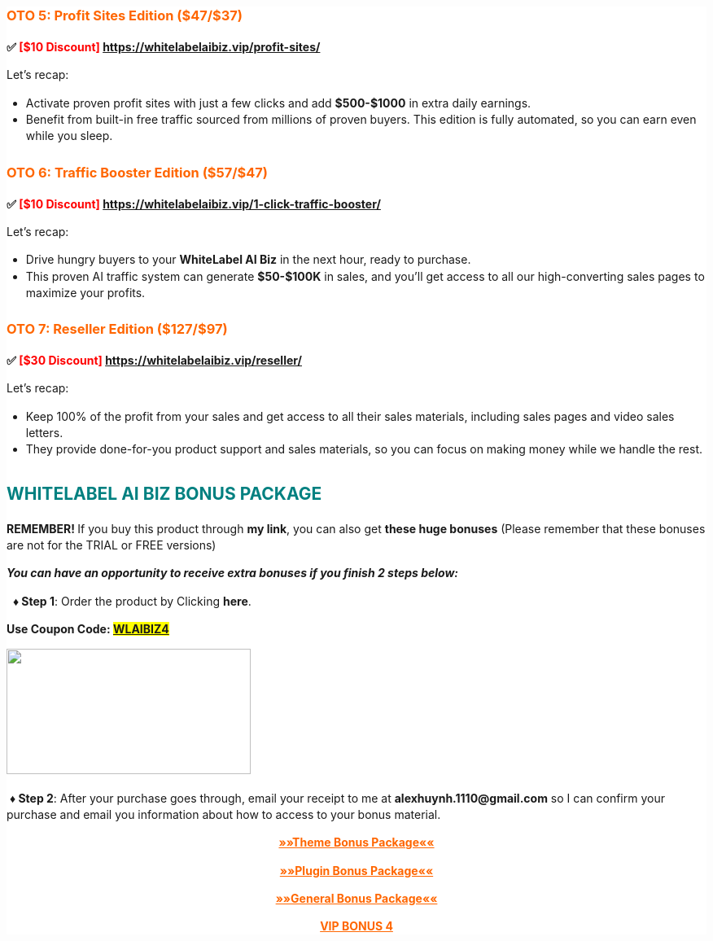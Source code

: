 <h3><span style="color: #ff6600;"><strong>OTO </strong><strong>5: Profit Sites Edition ($47/$37)</strong></span></h3>
<p><strong>✅ <span style="color: #ff0000;">[$10 Discount] </span></strong><a href="https://warriorplus.com/o2/a/n88k0q6/0/4U" target="_blank" rel="nofollow noopener noreferrer"><strong>https://whitelabelaibiz.vip/profit-sites/</strong></a></p>
<p>Let’s recap:</p>
<ul>
	<li>Activate proven profit sites with just a few clicks and add <strong>$500-$1000</strong> in extra daily earnings.</li>
	<li>Benefit from built-in free traffic sourced from millions of proven buyers. This edition is fully automated, so you can earn even while you sleep.</li>
</ul>
<h3><span style="color: #ff6600;"><strong>OTO </strong><strong>6: Traffic Booster Edition ($57/$47)</strong></span></h3>
<p><strong>✅ <span style="color: #ff0000;">[$10 Discount] </span></strong><a href="https://warriorplus.com/o2/a/n88k0q6/0/4U" target="_blank" rel="nofollow noopener noreferrer"><strong>https://whitelabelaibiz.vip/1-click-traffic-booster/</strong></a></p>
<p>Let’s recap:</p>
<ul>
	<li>Drive hungry buyers to your <strong>WhiteLabel AI Biz</strong> in the next hour, ready to purchase.</li>
	<li>This proven AI traffic system can generate <strong>$50-$100K</strong> in sales, and you’ll get access to all our high-converting sales pages to maximize your profits.</li>
</ul>
<h3><span style="color: #ff6600;"><strong>OTO </strong><strong>7: Reseller Edition ($127/$97)</strong></span></h3>
<p><strong>✅ <span style="color: #ff0000;">[$30 Discount] </span></strong><a href="https://warriorplus.com/o2/a/n88k0q6/0/4U" target="_blank" rel="nofollow noopener noreferrer"><strong>https://whitelabelaibiz.vip/reseller/</strong></a></p>
<p>Let’s recap:</p>
<ul>
	<li>Keep 100% of the profit from your sales and get access to all their sales materials, including sales pages and video sales letters.</li>
	<li>They provide done-for-you product support and sales materials, so you can focus on making money while we handle the rest.</li>
</ul>
<h2><span style="color: #008080;"><b>WHITELABEL AI BIZ BONUS PACKAGE</b></span></h2>
<p><strong><span class="wc-shortcodes-highlight wc-shortcodes-highlight-yellow ">REMEMBER! </span></strong><span class="wc-shortcodes-highlight wc-shortcodes-highlight-yellow ">I</span>f you buy this product through <strong>my link</strong>, you can also get <strong>these huge bonuses</strong> (Please remember that these bonuses are not for the TRIAL or FREE versions)</p>
<p><em><strong>You can have an opportunity to receive extra bonuses if you finish 2 steps below:</strong></em></p>
<p>  <strong>♦ Step 1</strong>: Order the product by Clicking <strong>here</strong>.</p>
<p><strong>Use Coupon Code: <a href="https://warriorplus.com/o2/a/n88k0q6/0/4U" target="_blank" rel="nofollow noopener noreferrer"><span style="background-color: #ffff00;">WLAIBIZ4</span></a></strong></p>
<p><a href="https://warriorplus.com/o2/a/n88k0q6/0/4U" target="_blank" rel="nofollow noopener noreferrer"><img class="aligncenter size-medium wp-image-26" src="https://4u-review.com/wp-content/uploads/2021/07/Coupon-8-300x154.png" alt="" width="300" height="154" /></a></p>
<p> <strong>♦ Step 2</strong>: After your purchase goes through, email your receipt to me at <strong>alexhuynh.1110@gmail.com</strong> so I can confirm your purchase and email you information about how to access to your bonus material.</p>
<p style="text-align: center;"><span style="color: #ff6600;"><strong><a style="color: #ff6600;" href="https://review-oto.com/theme-bonuses/" target="_blank" rel="nofollow noopener noreferrer">»»Theme Bonus Package««</a></strong></span></p>
<p style="text-align: center;"><span style="color: #ff6600;"><strong><a style="color: #ff6600;" href="https://review-oto.com/plugin-bonuses/" target="_blank" rel="nofollow noopener noreferrer">»»Plugin Bonus Package««</a></strong></span></p>
<p style="text-align: center;"><span style="color: #ff6600;"><strong><a style="color: #ff6600;" href="https://review-oto.com/general-bonuses/" target="_blank" rel="nofollow noopener noreferrer">»»General Bonus Package««</a></strong></span></p>
<p style="text-align: center;"><span style="color: #ff6600;"><strong><a style="color: #ff6600;" href="https://review-oto.com/vip-bonus-4/" target="_blank" rel="nofollow noopener noreferrer">VIP BONUS 4</a></strong></span></p>